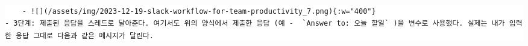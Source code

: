 		- ![](/assets/img/2023-12-19-slack-workflow-for-team-productivity_7.png){:w="400"}
	- 3단계: 제출된 응답을 스레드로 달아준다. 여기서도 위의 양식에서 제출한 응답 (예 -  `Answer to: 오늘 할일` )을 변수로 사용했다. 실제는 내가 입력한 응답 그대로 다음과 같은 메시지가 달린다.